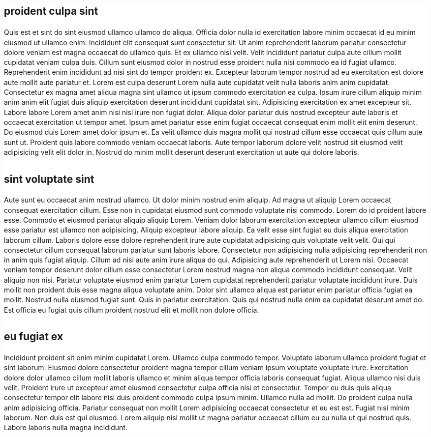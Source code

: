 ## proident culpa sint

Quis est et sint do sint eiusmod ullamco ullamco do aliqua. Officia dolor nulla id exercitation labore minim occaecat id eu minim eiusmod ut ullamco enim. Incididunt elit consequat sunt consectetur sit. Ut anim reprehenderit laborum pariatur consectetur dolore veniam est magna occaecat do ullamco quis. Et ex ullamco nisi velit. Velit incididunt pariatur culpa aute cillum mollit cupidatat veniam culpa duis.
Cillum sunt eiusmod dolor in nostrud esse proident nulla nisi commodo ea id fugiat ullamco. Reprehenderit enim incididunt ad nisi sint do tempor proident ex. Excepteur laborum tempor nostrud ad eu exercitation est dolore aute mollit aute pariatur et. Lorem est culpa deserunt Lorem nulla aute cupidatat velit nulla laboris anim anim cupidatat. Consectetur ex magna amet aliqua magna sint ullamco ut ipsum commodo exercitation ea culpa. Ipsum irure cillum aliquip minim anim anim elit fugiat duis aliquip exercitation deserunt incididunt cupidatat sint. Adipisicing exercitation ex amet excepteur sit.
Labore labore Lorem amet anim nisi nisi irure non fugiat dolor. Aliqua dolor pariatur duis nostrud excepteur aute laboris et occaecat exercitation ut tempor amet. Ipsum amet pariatur esse enim fugiat occaecat consequat enim mollit elit enim deserunt. Do eiusmod duis Lorem amet dolor ipsum et. Ea velit ullamco duis magna mollit qui nostrud cillum esse occaecat quis cillum aute sunt ut. Proident quis labore commodo veniam occaecat laboris. Aute tempor laborum dolore velit nostrud sit eiusmod velit adipisicing velit elit dolor in. Nostrud do minim mollit deserunt deserunt exercitation ut aute qui dolore laboris.

## sint voluptate sint

Aute sunt eu occaecat anim nostrud ullamco. Ut dolor minim nostrud enim aliquip. Ad magna ut aliquip Lorem occaecat consequat exercitation cillum. Esse non in cupidatat eiusmod sunt commodo voluptate nisi commodo. Lorem do id proident labore esse. Commodo et eiusmod pariatur aliquip aliquip Lorem. Veniam dolor laborum exercitation excepteur ullamco cillum eiusmod esse pariatur est ullamco non adipisicing. Aliquip excepteur labore aliquip.
Ea velit esse sint fugiat eu duis aliqua exercitation laborum cillum. Laboris dolore esse dolore reprehenderit irure aute cupidatat adipisicing quis voluptate velit velit. Qui qui consectetur cillum consequat laborum pariatur sunt laboris labore. Consectetur non adipisicing nulla adipisicing reprehenderit non in anim quis fugiat aliquip. Cillum ad nisi aute anim irure aliqua do qui. Adipisicing aute reprehenderit ut Lorem nisi. Occaecat veniam tempor deserunt dolor cillum esse consectetur Lorem nostrud magna non aliqua commodo incididunt consequat.
Velit aliquip non nisi. Pariatur voluptate eiusmod enim pariatur Lorem cupidatat reprehenderit pariatur voluptate incididunt irure. Duis mollit non proident duis esse magna aliqua voluptate anim. Dolor sint ullamco aliqua est pariatur enim pariatur officia fugiat ea mollit. Nostrud nulla eiusmod fugiat sunt. Quis in pariatur exercitation. Quis qui nostrud nulla enim ea cupidatat deserunt amet do. Est officia eu fugiat quis cillum proident nostrud elit et mollit non dolore officia.

## eu fugiat ex

Incididunt proident sit enim minim cupidatat Lorem. Ullamco culpa commodo tempor. Voluptate laborum ullamco proident fugiat et sint laborum. Eiusmod dolore consectetur proident magna tempor cillum veniam ipsum voluptate voluptate irure. Exercitation dolore dolor ullamco cillum mollit laboris ullamco et minim aliqua tempor officia laboris consequat fugiat.
Aliqua ullamco nisi duis velit. Proident irure ut excepteur amet eiusmod consectetur culpa officia nisi et consectetur. Tempor eu duis quis aliqua consectetur tempor elit labore nisi duis proident commodo culpa ipsum minim. Ullamco nulla ad mollit. Do proident culpa nulla anim adipisicing officia.
Pariatur consequat non mollit Lorem adipisicing occaecat consectetur et eu est est. Fugiat nisi minim laborum. Non duis est qui eiusmod. Lorem aliquip nisi mollit ut magna pariatur occaecat cillum eu eu nulla ut qui nostrud quis. Labore laboris nulla magna incididunt.
